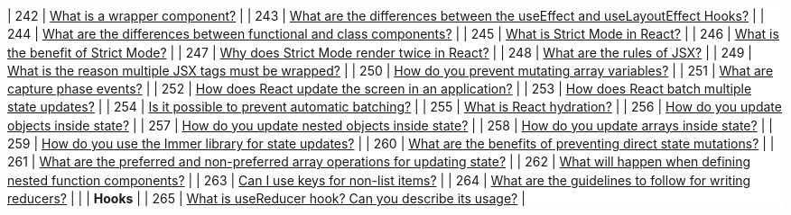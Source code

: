 | 242 | [What is a wrapper component?](#what-is-a-wrapper-component)                                                                                                                                                                     |
| 243 | [What are the differences between the useEffect and useLayoutEffect Hooks?](#what-are-the-differences-between-useeffect-and-uselayouteffect-hooks)                                                                               |
| 244 | [What are the differences between functional and class components?](#what-are-the-differences-between-functional-and-class-components)                                                                                           |
| 245 | [What is Strict Mode in React?](#what-is-strict-mode-in-react)                                                                                                                                                                   |
| 246 | [What is the benefit of Strict Mode?](#what-is-the-benefit-of-strict-mode)                                                                                                                                                       |
| 247 | [Why does Strict Mode render twice in React?](#why-does-strict-mode-render-twice-in-react)                                                                                                                                       |
| 248 | [What are the rules of JSX?](#what-are-the-rules-of-jsx)                                                                                                                                                                         |
| 249 | [What is the reason multiple JSX tags must be wrapped?](#what-is-the-reason-behind-multiple-jsx-tags-to-be-wrapped)                                                                                                              |
| 250 | [How do you prevent mutating array variables?](#how-do-you-prevent-mutating-array-variables)                                                                                                                                     |
| 251 | [What are capture phase events?](#what-are-capture-phase-events)                                                                                                                                                                 |
| 252 | [How does React update the screen in an application?](#how-does-react-updates-screen-in-an-application)                                                                                                                          |
| 253 | [How does React batch multiple state updates?](#how-does-react-batch-multiple-state-updates)                                                                                                                                     |
| 254 | [Is it possible to prevent automatic batching?](#is-it-possible-to-prevent-automatic-batching)                                                                                                                                   |
| 255 | [What is React hydration?](#what-is-react-hydration)                                                                                                                                                                             |
| 256 | [How do you update objects inside state?](#how-do-you-update-objects-inside-state)                                                                                                                                               |
| 257 | [How do you update nested objects inside state?](#How-do-you-update-nested-objects-inside-state)                                                                                                                                 |
| 258 | [How do you update arrays inside state?](#how-do-you-update-arrays-inside-state)                                                                                                                                                 |
| 259 | [How do you use the Immer library for state updates?](#how-do-you-use-immer-library-for-state-updates)                                                                                                                           |
| 260 | [What are the benefits of preventing direct state mutations?](#what-are-the-benefits-of-preventing-the-direct-state-mutations)                                                                                                 |
| 261 | [What are the preferred and non-preferred array operations for updating state?](#what-are-the-preferred-and-non-preferred-array-operations-for-updating-the-state)                                                             |
| 262 | [What will happen when defining nested function components?](#what-will-happen-by-defining-nested-function-components)                                                                                                         |
| 263 | [Can I use keys for non-list items?](#can-i-use-keys-for-non-list-items)                                                                                                                                                         |
| 264 | [What are the guidelines to follow for writing reducers?](#what-are-the-guidelines-to-be-followed-for-writing-reducers)                                                                                                       |
|     | **Hooks**                                                                                                                                                                                                                 |
| 265 | [What is useReducer hook? Can you describe its usage?](#what-is-use-reducer-hook-can-you-describe-its-usage)                                                                                                               |